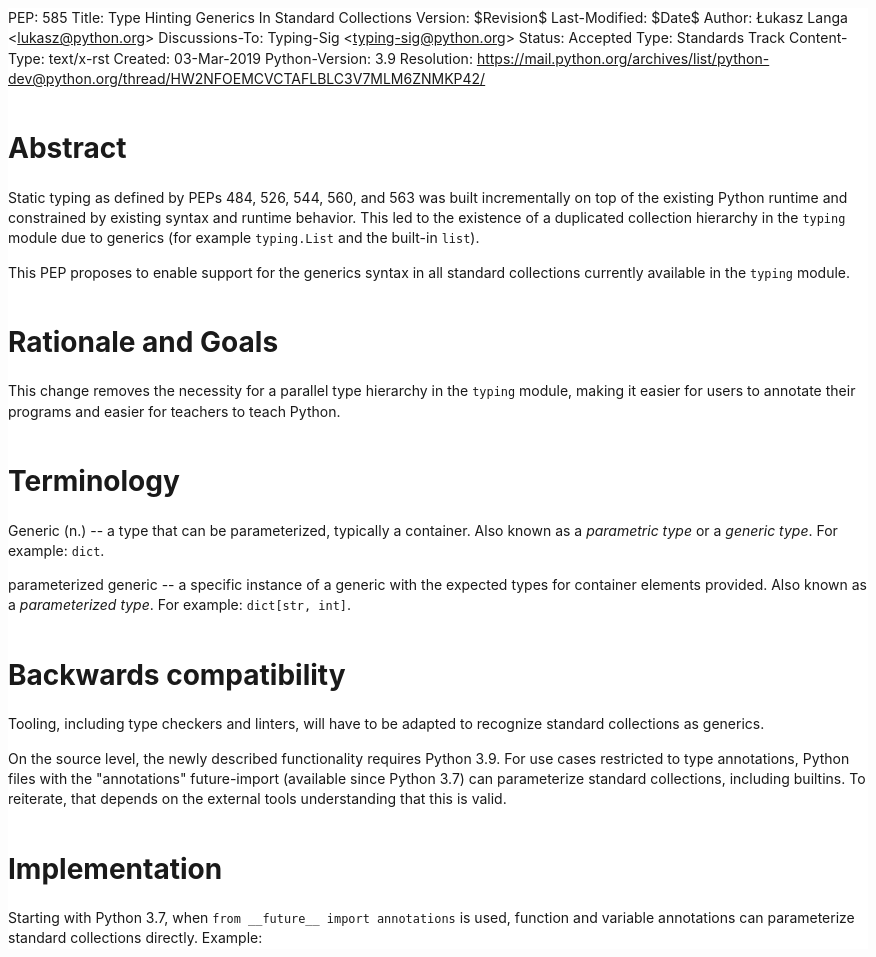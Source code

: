 PEP: 585 Title: Type Hinting Generics In Standard Collections Version:
\$Revision\$ Last-Modified: \$Date\$ Author: Łukasz Langa
\<<lukasz@python.org>\> Discussions-To: Typing-Sig
\<<typing-sig@python.org>\> Status: Accepted Type: Standards Track
Content-Type: text/x-rst Created: 03-Mar-2019 Python-Version: 3.9
Resolution:
<https://mail.python.org/archives/list/python-dev@python.org/thread/HW2NFOEMCVCTAFLBLC3V7MLM6ZNMKP42/>

Abstract
========

Static typing as defined by PEPs 484, 526, 544, 560, and 563 was built
incrementally on top of the existing Python runtime and constrained by
existing syntax and runtime behavior. This led to the existence of a
duplicated collection hierarchy in the `typing` module due to generics
(for example `typing.List` and the built-in `list`).

This PEP proposes to enable support for the generics syntax in all
standard collections currently available in the `typing` module.

Rationale and Goals
===================

This change removes the necessity for a parallel type hierarchy in the
`typing` module, making it easier for users to annotate their programs
and easier for teachers to teach Python.

Terminology
===========

Generic (n.) \-- a type that can be parameterized, typically a
container. Also known as a *parametric type* or a *generic type*. For
example: `dict`.

parameterized generic \-- a specific instance of a generic with the
expected types for container elements provided. Also known as a
*parameterized type*. For example: `dict[str, int]`.

Backwards compatibility
=======================

Tooling, including type checkers and linters, will have to be adapted to
recognize standard collections as generics.

On the source level, the newly described functionality requires Python
3.9. For use cases restricted to type annotations, Python files with the
\"annotations\" future-import (available since Python 3.7) can
parameterize standard collections, including builtins. To reiterate,
that depends on the external tools understanding that this is valid.

Implementation
==============

Starting with Python 3.7, when `from __future__ import annotations` is
used, function and variable annotations can parameterize standard
collections directly. Example:
